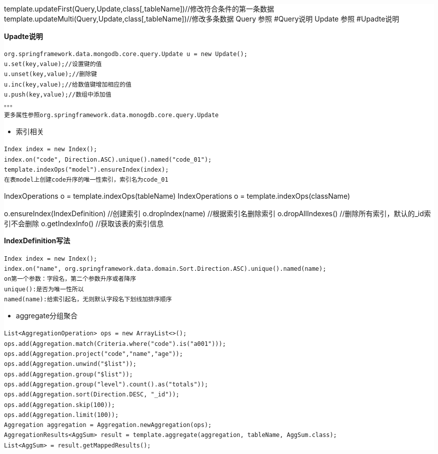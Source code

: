 template.updateFirst(Query,Update,class[,tableName])//修改符合条件的第一条数据
template.updateMulti(Query,Update,class[,tableName])//修改多条数据
Query 参照 #Query说明
Update 参照 #Upadte说明

**Upadte说明**
```
org.springframework.data.mongodb.core.query.Update u = new Update();
u.set(key,value);//设置键的值
u.unset(key,value);//删除键
u.inc(key,value);//给数值键增加相应的值
u.push(key,value);//数组中添加值
。。。
更多属性参照org.springframework.data.monogdb.core.query.Update 
```

* 索引相关

```
Index index = new Index();
index.on("code", Direction.ASC).unique().named("code_01");
template.indexOps("model").ensureIndex(index);
在表model上创建code升序的唯一性索引，索引名为code_01

```
IndexOperations o = template.indexOps(tableName)
IndexOperations o = template.indexOps(className)

o.ensureIndex(IndexDefinition) //创建索引
o.dropIndex(name) //根据索引名删除索引
o.dropAllIndexes() //删除所有索引，默认的_id索引不会删除
o.getIndexInfo() //获取该表的索引信息

**IndexDefinition写法**

```
Index index = new Index();
index.on("name", org.springframework.data.domain.Sort.Direction.ASC).unique().named(name);
on第一个参数：字段名，第二个参数升序或者降序
unique():是否为唯一性所以
named(name):给索引起名，无则默认字段名下划线加排序顺序
```

* aggregate分组聚合

```
List<AggregationOperation> ops = new ArrayList<>();
ops.add(Aggregation.match(Criteria.where("code").is("a001")));
ops.add(Aggregation.project("code","name","age"));
ops.add(Aggregation.unwind("$list"));
ops.add(Aggregation.group("$list"));
ops.add(Aggregation.group("level").count().as("totals"));
ops.add(Aggregation.sort(Direction.DESC, "_id"));
ops.add(Aggregation.skip(100));
ops.add(Aggregation.limit(100));
Aggregation aggregation = Aggregation.newAggregation(ops);
AggregationResults<AggSum> result = template.aggregate(aggregation, tableName, AggSum.class);
List<AggSum> = result.getMappedResults();
```
